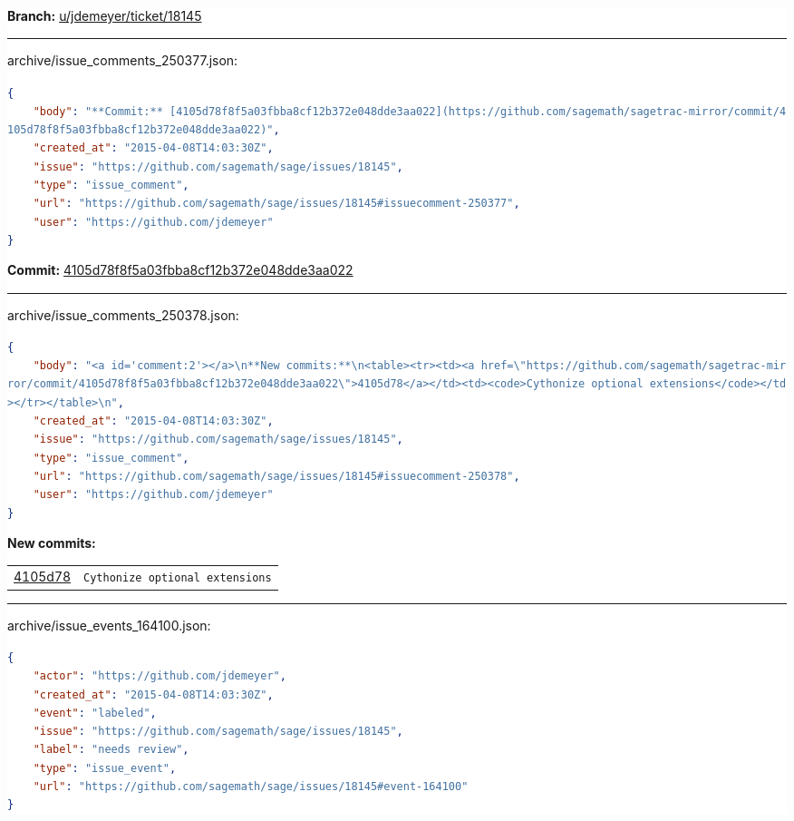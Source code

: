 **Branch:** [u/jdemeyer/ticket/18145](https://github.com/sagemath/sagetrac-mirror/tree/u/jdemeyer/ticket/18145)



---

archive/issue_comments_250377.json:
```json
{
    "body": "**Commit:** [4105d78f8f5a03fbba8cf12b372e048dde3aa022](https://github.com/sagemath/sagetrac-mirror/commit/4105d78f8f5a03fbba8cf12b372e048dde3aa022)",
    "created_at": "2015-04-08T14:03:30Z",
    "issue": "https://github.com/sagemath/sage/issues/18145",
    "type": "issue_comment",
    "url": "https://github.com/sagemath/sage/issues/18145#issuecomment-250377",
    "user": "https://github.com/jdemeyer"
}
```

**Commit:** [4105d78f8f5a03fbba8cf12b372e048dde3aa022](https://github.com/sagemath/sagetrac-mirror/commit/4105d78f8f5a03fbba8cf12b372e048dde3aa022)



---

archive/issue_comments_250378.json:
```json
{
    "body": "<a id='comment:2'></a>\n**New commits:**\n<table><tr><td><a href=\"https://github.com/sagemath/sagetrac-mirror/commit/4105d78f8f5a03fbba8cf12b372e048dde3aa022\">4105d78</a></td><td><code>Cythonize optional extensions</code></td></tr></table>\n",
    "created_at": "2015-04-08T14:03:30Z",
    "issue": "https://github.com/sagemath/sage/issues/18145",
    "type": "issue_comment",
    "url": "https://github.com/sagemath/sage/issues/18145#issuecomment-250378",
    "user": "https://github.com/jdemeyer"
}
```

<a id='comment:2'></a>
**New commits:**
<table><tr><td><a href="https://github.com/sagemath/sagetrac-mirror/commit/4105d78f8f5a03fbba8cf12b372e048dde3aa022">4105d78</a></td><td><code>Cythonize optional extensions</code></td></tr></table>




---

archive/issue_events_164100.json:
```json
{
    "actor": "https://github.com/jdemeyer",
    "created_at": "2015-04-08T14:03:30Z",
    "event": "labeled",
    "issue": "https://github.com/sagemath/sage/issues/18145",
    "label": "needs review",
    "type": "issue_event",
    "url": "https://github.com/sagemath/sage/issues/18145#event-164100"
}
```
